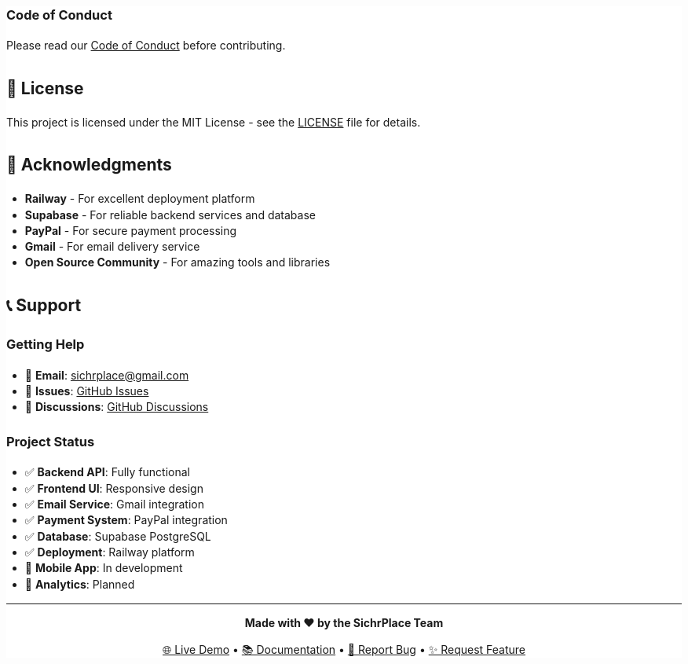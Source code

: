 ### Code of Conduct
Please read our [Code of Conduct](CODE_OF_CONDUCT.md) before contributing.

## 📄 License

This project is licensed under the MIT License - see the [LICENSE](LICENSE) file for details.

## 🙏 Acknowledgments

- **Railway** - For excellent deployment platform
- **Supabase** - For reliable backend services and database
- **PayPal** - For secure payment processing
- **Gmail** - For email delivery service
- **Open Source Community** - For amazing tools and libraries

## 📞 Support

### Getting Help
- 📧 **Email**: sichrplace@gmail.com
- 🐛 **Issues**: [GitHub Issues](https://github.com/omer3kale/sichrplace/issues)
- 💬 **Discussions**: [GitHub Discussions](https://github.com/omer3kale/sichrplace/discussions)

### Project Status
- ✅ **Backend API**: Fully functional
- ✅ **Frontend UI**: Responsive design
- ✅ **Email Service**: Gmail integration
- ✅ **Payment System**: PayPal integration
- ✅ **Database**: Supabase PostgreSQL
- ✅ **Deployment**: Railway platform
- 🔄 **Mobile App**: In development
- 🔄 **Analytics**: Planned

---

<div align="center">

**Made with ❤️ by the SichrPlace Team**

[🌐 Live Demo](https://sichrplace-production.up.railway.app) • [📚 Documentation](https://github.com/omer3kale/sichrplace/wiki) • [🐛 Report Bug](https://github.com/omer3kale/sichrplace/issues/new?template=bug_report.md) • [✨ Request Feature](https://github.com/omer3kale/sichrplace/issues/new?template=feature_request.md)

</div>